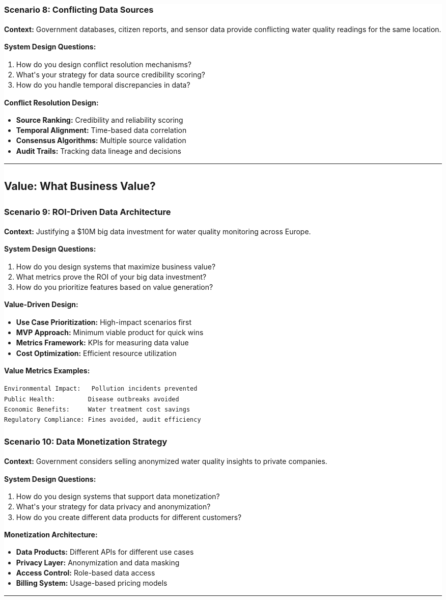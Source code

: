 ### **Scenario 8: Conflicting Data Sources**
**Context:** Government databases, citizen reports, and sensor data provide conflicting water quality readings for the same location.

**System Design Questions:**
1. How do you design conflict resolution mechanisms?
2. What's your strategy for data source credibility scoring?
3. How do you handle temporal discrepancies in data?

**Conflict Resolution Design:**
- **Source Ranking:** Credibility and reliability scoring
- **Temporal Alignment:** Time-based data correlation
- **Consensus Algorithms:** Multiple source validation
- **Audit Trails:** Tracking data lineage and decisions

---

## **Value: What Business Value?**

### **Scenario 9: ROI-Driven Data Architecture**
**Context:** Justifying a $10M big data investment for water quality monitoring across Europe.

**System Design Questions:**
1. How do you design systems that maximize business value?
2. What metrics prove the ROI of your big data investment?
3. How do you prioritize features based on value generation?

**Value-Driven Design:**
- **Use Case Prioritization:** High-impact scenarios first
- **MVP Approach:** Minimum viable product for quick wins
- **Metrics Framework:** KPIs for measuring data value
- **Cost Optimization:** Efficient resource utilization

**Value Metrics Examples:**
```
Environmental Impact:   Pollution incidents prevented
Public Health:         Disease outbreaks avoided
Economic Benefits:     Water treatment cost savings
Regulatory Compliance: Fines avoided, audit efficiency
```

### **Scenario 10: Data Monetization Strategy**
**Context:** Government considers selling anonymized water quality insights to private companies.

**System Design Questions:**
1. How do you design systems that support data monetization?
2. What's your strategy for data privacy and anonymization?
3. How do you create different data products for different customers?

**Monetization Architecture:**
- **Data Products:** Different APIs for different use cases
- **Privacy Layer:** Anonymization and data masking
- **Access Control:** Role-based data access
- **Billing System:** Usage-based pricing models

---